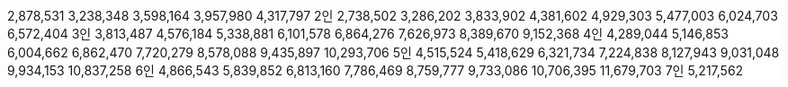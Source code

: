 <td>2,878,531</td>
<td>3,238,348</td>
<td>3,598,164</td>
<td>3,957,980</td>
<td>4,317,797</td>
</tr>
<tr>
<td>2인</td>
<td>2,738,502</td>
<td>3,286,202</td>
<td>3,833,902</td>
<td>4,381,602</td>
<td>4,929,303</td>
<td>5,477,003</td>
<td>6,024,703</td>
<td>6,572,404</td>
</tr>
<tr>
<td>3인</td>
<td>3,813,487</td>
<td>4,576,184</td>
<td>5,338,881</td>
<td>6,101,578</td>
<td>6,864,276</td>
<td>7,626,973</td>
<td>8,389,670</td>
<td>9,152,368</td>
</tr>
<tr>
<td>4인</td>
<td>4,289,044</td>
<td>5,146,853</td>
<td>6,004,662</td>
<td>6,862,470</td>
<td>7,720,279</td>
<td>8,578,088</td>
<td>9,435,897</td>
<td>10,293,706</td>
</tr>
<tr>
<td>5인</td>
<td>4,515,524</td>
<td>5,418,629</td>
<td>6,321,734</td>
<td>7,224,838</td>
<td>8,127,943</td>
<td>9,031,048</td>
<td>9,934,153</td>
<td>10,837,258</td>
</tr>
<tr>
<td>6인</td>
<td>4,866,543</td>
<td>5,839,852</td>
<td>6,813,160</td>
<td>7,786,469</td>
<td>8,759,777</td>
<td>9,733,086</td>
<td>10,706,395</td>
<td>11,679,703</td>
</tr>
<tr>
<td>7인</td>
<td>5,217,562</td>